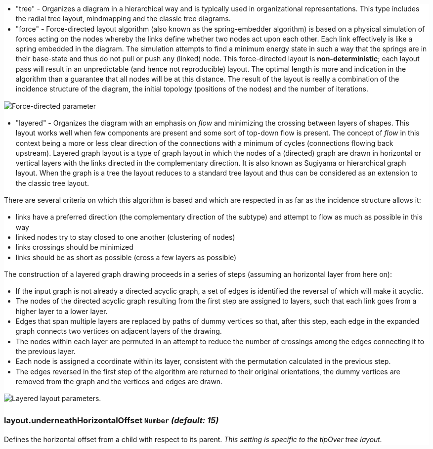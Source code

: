 * "tree" - Organizes a diagram in a hierarchical way and is typically used in organizational representations. This type includes the radial tree layout, mindmapping and the classic tree diagrams.
* "force" - Force-directed layout algorithm (also known as the spring-embedder algorithm) is based on a physical simulation of forces acting on the nodes whereby the links define whether two nodes act upon each other. Each link effectively is like a spring embedded in the diagram. The simulation attempts to find a minimum energy state in such a way that the springs are in their base-state and thus do not pull or push any (linked) node. This force-directed layout is **non-deterministic**; each layout pass will result in an unpredictable (and hence not reproducible) layout. The optimal length is more and indication in the algorithm than a guarantee that all nodes will be at this distance. The result of the layout is really a combination of the incidence structure of the diagram, the initial topology (positions of the nodes) and the number of iterations.

![Force-directed parameter](/api/javascript/dataviz/diagram/force_directed_parameters.png)

* "layered" - Organizes the diagram with an emphasis on *flow* and minimizing the crossing between layers of shapes. This layout works well when few components are present and some sort of top-down flow is present. The concept of *flow* in this context being a more or less clear direction of the connections with a minimum of cycles (connections flowing back upstream). Layered graph layout is a type of graph layout in which the nodes of a (directed) graph are drawn in horizontal or vertical layers with the links directed in the complementary direction. It is also known as Sugiyama or hierarchical graph layout. When the graph is a tree the layout reduces to a standard tree layout and thus can be considered as an extension to the classic tree layout.

There are several criteria on which this algorithm is based and which are respected in as far as the incidence structure allows it:
* links have a preferred direction (the complementary direction of the subtype) and attempt to flow as much as possible in this way
* linked nodes try to stay closed to one another (clustering of nodes)
* links crossings should be minimized
* links should be as short as possible (cross a few layers as possible)

The construction of a layered graph drawing proceeds in a series of steps (assuming an horizontal layer from here on):
 + If the input graph is not already a directed acyclic graph, a set of edges is identified the reversal of which will make it acyclic.
 + The nodes of the directed acyclic graph resulting from the first step are assigned to layers, such that each link goes from a higher layer to a lower layer.
 + Edges that span multiple layers are replaced by paths of dummy vertices so that, after this step, each edge in the expanded graph connects two vertices on adjacent layers of the drawing.
 + The nodes within each layer are permuted in an attempt to reduce the number of crossings among the edges connecting it to the previous layer.
 + Each node is assigned a coordinate within its layer, consistent with the permutation calculated in the previous step.
 + The edges reversed in the first step of the algorithm are returned to their original orientations, the dummy vertices are removed from the graph and the vertices and edges are drawn.

![Layered layout parameters.](/api/javascript/dataviz/diagram/layered_parameters.png)

### layout.underneathHorizontalOffset `Number` *(default: 15)*

Defines the horizontal offset from a child with respect to its parent. *This setting is specific to the tipOver tree layout.*
